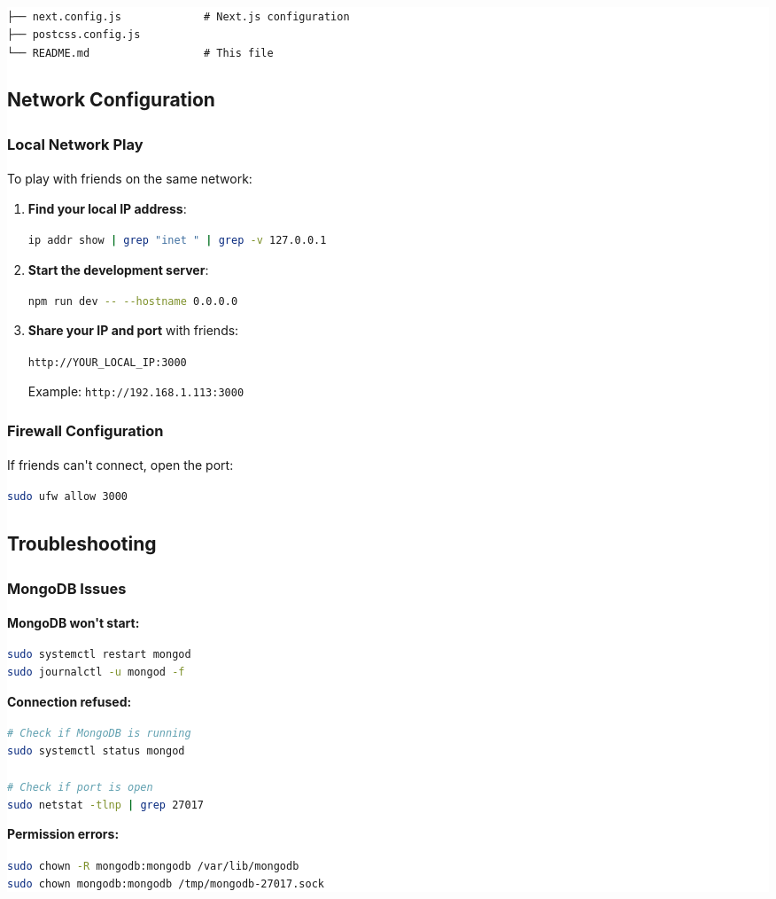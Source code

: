 ```
├── next.config.js             # Next.js configuration
├── postcss.config.js
└── README.md                  # This file
```

##  Network Configuration

### Local Network Play

To play with friends on the same network:

1. **Find your local IP address**:
   ```bash
   ip addr show | grep "inet " | grep -v 127.0.0.1
   ```

2. **Start the development server**:
   ```bash
   npm run dev -- --hostname 0.0.0.0
   ```

3. **Share your IP and port** with friends:
   ```
   http://YOUR_LOCAL_IP:3000
   ```
   Example: `http://192.168.1.113:3000`

### Firewall Configuration

If friends can't connect, open the port:
```bash
sudo ufw allow 3000
```

##  Troubleshooting

### MongoDB Issues

**MongoDB won't start:**
```bash
sudo systemctl restart mongod
sudo journalctl -u mongod -f
```

**Connection refused:**
```bash
# Check if MongoDB is running
sudo systemctl status mongod

# Check if port is open
sudo netstat -tlnp | grep 27017
```

**Permission errors:**
```bash
sudo chown -R mongodb:mongodb /var/lib/mongodb
sudo chown mongodb:mongodb /tmp/mongodb-27017.sock
```
